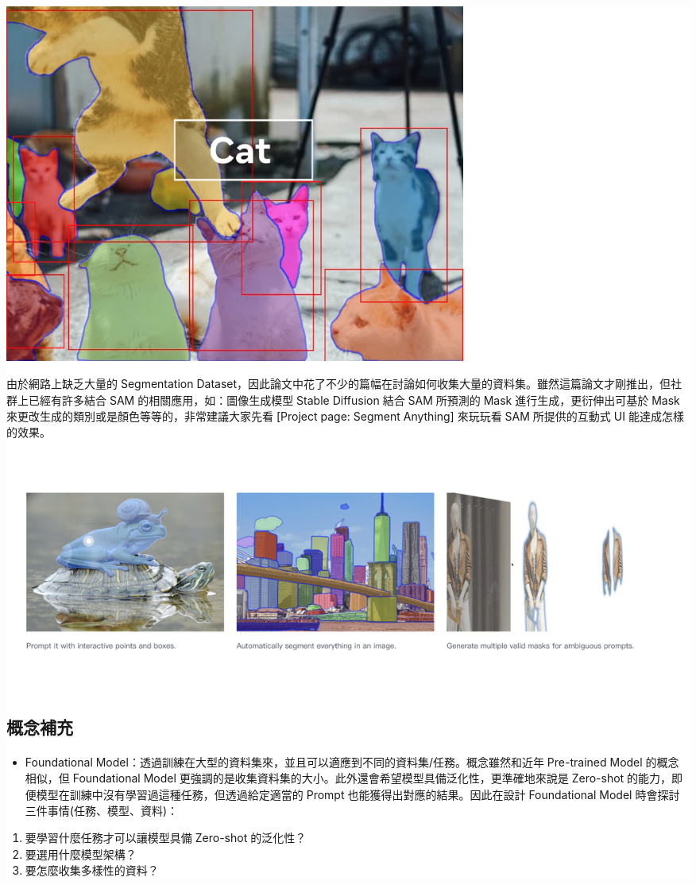 ![](/assets/img/2023-04-16-SAM/cat.png)

由於網路上缺乏大量的 Segmentation Dataset，因此論文中花了不少的篇幅在討論如何收集大量的資料集。雖然這篇論文才剛推出，但社群上已經有許多結合 SAM 的相關應用，如：圖像生成模型 Stable Diffusion 結合 SAM 所預測的 Mask 進行生成，更衍伸出可基於 Mask 來更改生成的類別或是顏色等等的，非常建議大家先看 [Project page: Segment Anything] 來玩玩看 SAM 所提供的互動式 UI 能達成怎樣的效果。

![](/assets/img/2023-04-16-SAM/Project-page.png)


## 概念補充
- Foundational Model：透過訓練在大型的資料集來，並且可以適應到不同的資料集/任務。概念雖然和近年 Pre-trained Model 的概念相似，但 Foundational Model 更強調的是收集資料集的大小。此外還會希望模型具備泛化性，更準確地來說是 Zero-shot 的能力，即便模型在訓練中沒有學習過這種任務，但透過給定適當的 Prompt 也能獲得出對應的結果。因此在設計 Foundational Model 時會探討三件事情(任務、模型、資料)：
1. 要學習什麼任務才可以讓模型具備 Zero-shot 的泛化性？
2. 要選用什麼模型架構？
3. 要怎麼收集多樣性的資料？
